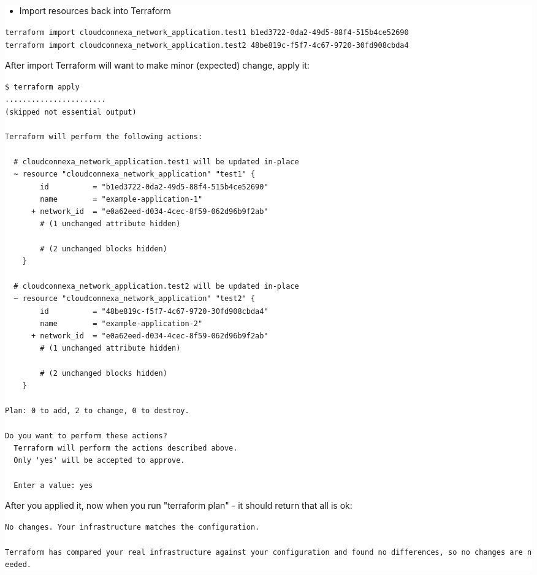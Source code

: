 ```hcl
```

- Import resources back into Terraform

```shell
terraform import cloudconnexa_network_application.test1 b1ed3722-0da2-49d5-88f4-515b4ce52690
terraform import cloudconnexa_network_application.test2 48be819c-f5f7-4c67-9720-30fd908cbda4
```

After import Terraform will want to make minor (expected) change, apply it:

```shell
$ terraform apply
.......................
(skipped not essential output)

Terraform will perform the following actions:

  # cloudconnexa_network_application.test1 will be updated in-place
  ~ resource "cloudconnexa_network_application" "test1" {
        id          = "b1ed3722-0da2-49d5-88f4-515b4ce52690"
        name        = "example-application-1"
      + network_id  = "e0a62eed-d034-4cec-8f59-062d96b9f2ab"
        # (1 unchanged attribute hidden)

        # (2 unchanged blocks hidden)
    }

  # cloudconnexa_network_application.test2 will be updated in-place
  ~ resource "cloudconnexa_network_application" "test2" {
        id          = "48be819c-f5f7-4c67-9720-30fd908cbda4"
        name        = "example-application-2"
      + network_id  = "e0a62eed-d034-4cec-8f59-062d96b9f2ab"
        # (1 unchanged attribute hidden)

        # (2 unchanged blocks hidden)
    }

Plan: 0 to add, 2 to change, 0 to destroy.

Do you want to perform these actions?
  Terraform will perform the actions described above.
  Only 'yes' will be accepted to approve.

  Enter a value: yes
```

After you applied it, now when you run "terraform plan" - it should return that all is ok:

```shell
No changes. Your infrastructure matches the configuration.

Terraform has compared your real infrastructure against your configuration and found no differences, so no changes are needed.
```
